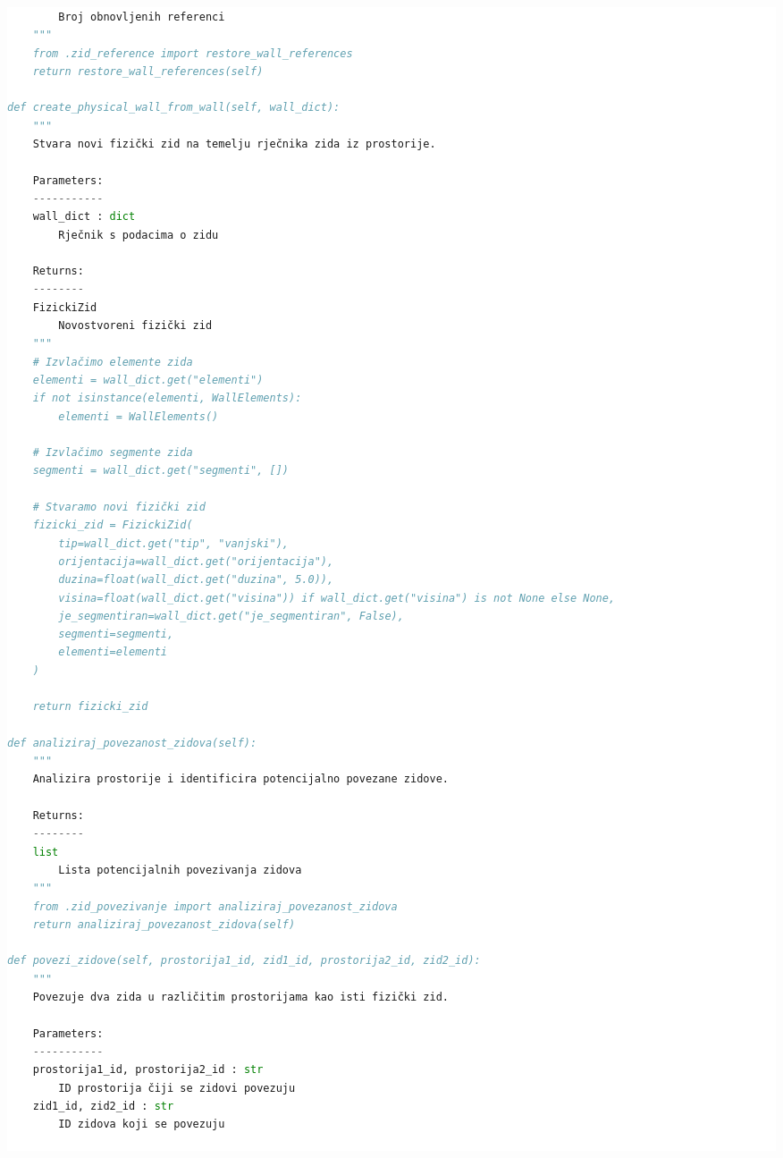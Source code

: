 ```python
        Broj obnovljenih referenci
    """
    from .zid_reference import restore_wall_references
    return restore_wall_references(self)
    
def create_physical_wall_from_wall(self, wall_dict):
    """
    Stvara novi fizički zid na temelju rječnika zida iz prostorije.
    
    Parameters:
    -----------
    wall_dict : dict
        Rječnik s podacima o zidu
        
    Returns:
    --------
    FizickiZid
        Novostvoreni fizički zid
    """
    # Izvlačimo elemente zida
    elementi = wall_dict.get("elementi")
    if not isinstance(elementi, WallElements):
        elementi = WallElements()
        
    # Izvlačimo segmente zida
    segmenti = wall_dict.get("segmenti", [])
        
    # Stvaramo novi fizički zid
    fizicki_zid = FizickiZid(
        tip=wall_dict.get("tip", "vanjski"),
        orijentacija=wall_dict.get("orijentacija"),
        duzina=float(wall_dict.get("duzina", 5.0)),
        visina=float(wall_dict.get("visina")) if wall_dict.get("visina") is not None else None,
        je_segmentiran=wall_dict.get("je_segmentiran", False),
        segmenti=segmenti,
        elementi=elementi
    )
        
    return fizicki_zid

def analiziraj_povezanost_zidova(self):
    """
    Analizira prostorije i identificira potencijalno povezane zidove.
    
    Returns:
    --------
    list
        Lista potencijalnih povezivanja zidova
    """
    from .zid_povezivanje import analiziraj_povezanost_zidova
    return analiziraj_povezanost_zidova(self)
    
def povezi_zidove(self, prostorija1_id, zid1_id, prostorija2_id, zid2_id):
    """
    Povezuje dva zida u različitim prostorijama kao isti fizički zid.
    
    Parameters:
    -----------
    prostorija1_id, prostorija2_id : str
        ID prostorija čiji se zidovi povezuju
    zid1_id, zid2_id : str
        ID zidova koji se povezuju
        
```